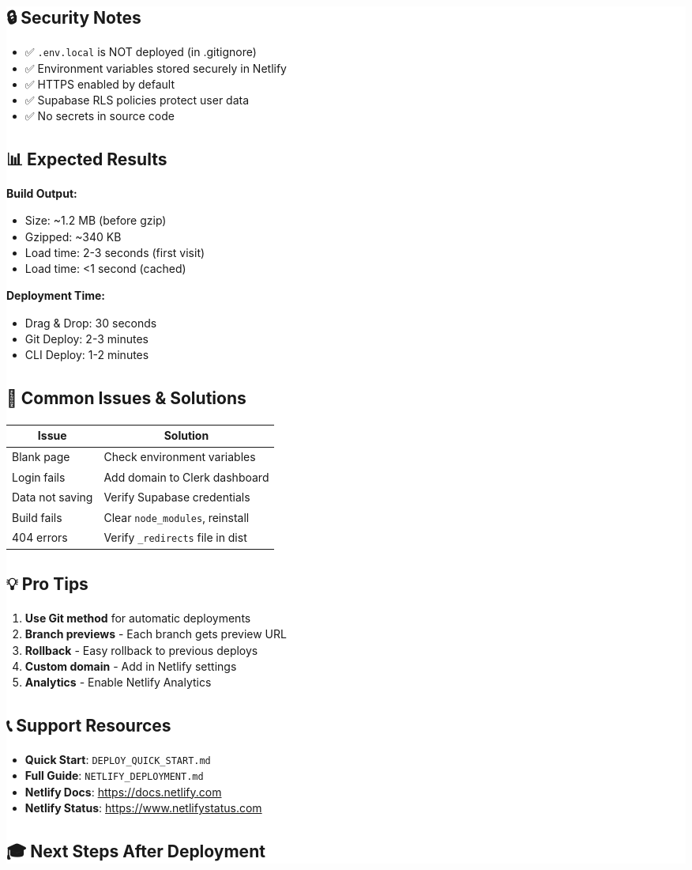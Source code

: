 ## 🔒 Security Notes

- ✅ `.env.local` is NOT deployed (in .gitignore)
- ✅ Environment variables stored securely in Netlify
- ✅ HTTPS enabled by default
- ✅ Supabase RLS policies protect user data
- ✅ No secrets in source code

## 📊 Expected Results

**Build Output:**
- Size: ~1.2 MB (before gzip)
- Gzipped: ~340 KB
- Load time: 2-3 seconds (first visit)
- Load time: <1 second (cached)

**Deployment Time:**
- Drag & Drop: 30 seconds
- Git Deploy: 2-3 minutes
- CLI Deploy: 1-2 minutes

## 🐛 Common Issues & Solutions

| Issue | Solution |
|-------|----------|
| Blank page | Check environment variables |
| Login fails | Add domain to Clerk dashboard |
| Data not saving | Verify Supabase credentials |
| Build fails | Clear `node_modules`, reinstall |
| 404 errors | Verify `_redirects` file in dist |

## 💡 Pro Tips

1. **Use Git method** for automatic deployments
2. **Branch previews** - Each branch gets preview URL
3. **Rollback** - Easy rollback to previous deploys
4. **Custom domain** - Add in Netlify settings
5. **Analytics** - Enable Netlify Analytics

## 📞 Support Resources

- **Quick Start**: `DEPLOY_QUICK_START.md`
- **Full Guide**: `NETLIFY_DEPLOYMENT.md`
- **Netlify Docs**: https://docs.netlify.com
- **Netlify Status**: https://www.netlifystatus.com

## 🎓 Next Steps After Deployment
